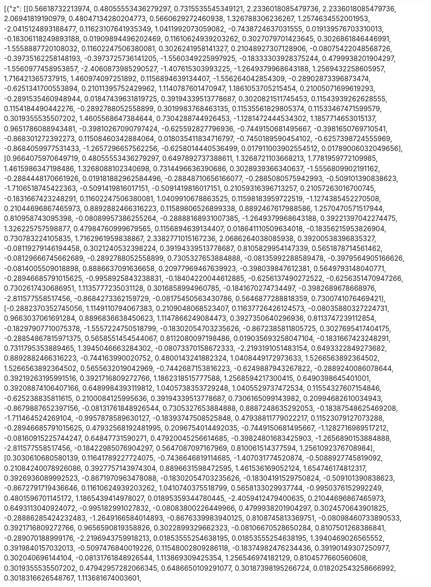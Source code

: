 [{"z": [[0.56618732213974, 0.48055553436279297, 0.7315535545349121, 2.2336018085479736, 2.2336018085479736, 2.06941819190979, 0.48047134280204773, 0.5660629272460938, 1.326788306236267, 1.2574634552001953, -2.0415124893188477, 0.11623107641935349, 1.0411992073059082, -0.7438724637031555, 0.019139576703310013, -0.18306118249893188, 0.01909894496202469, 0.11610624939203262, 0.3027079701423645, 0.3026861846446991, -1.5558887720108032, 0.11602247506380081, 0.3026241958141327, 0.21048927307128906, -0.08075422048568726, -0.39735162258148193, -0.3973725736141205, -1.5560349225997925, -0.18333303928375244, 0.4799938201904297, -1.5560977458953857, -2.4060873985290527, -1.407615303993225, -1.2649379968643188, 1.2569432258605957, 1.716421365737915, 1.460974097251892, 0.1156894639134407, -1.556264042854309, -0.28902873396873474, -0.6251341700553894, 0.21011395752429962, 1.1140787601470947, 1.1861053705215454, 0.21005071699619293, -0.2891535460948944, 0.01847439631819725, 0.39194339513778687, 0.3020821511745453, 0.11543939262628555, 0.1154184490442276, -0.2892788052558899, 0.3019983768463135, 0.11535561829805374, 0.11533467471599579, 0.3019355535507202, 1.4605568647384644, 0.7304288744926453, -1.1281472444534302, 1.1857714653015137, 0.9651786088943481, -0.39810267090797424, -0.625592827796936, -0.7449150681495667, -0.3981650769710541, -0.868301272392273, 0.11508460342884064, 0.018035411834716797, -0.7450189590454102, -0.6257398724555969, -0.8684059977531433, -1.2657296657562256, -0.6258014440536499, 0.017911003902554512, 0.01789006032049656], [0.9664075970649719, 0.48055553436279297, 0.6497892737388611, 1.3268721103668213, 1.7781959772109985, 1.4615986347198486, 1.3268088102340698, 0.7314496636390686, 0.3028939366340637, -1.5556809902191162, -0.2884448170661926, 0.019181882962584496, -0.28848710656166077, -0.2885080575942993, -0.509101390838623, -1.7106518745422363, -0.5091419816017151, -0.5091419816017151, 0.21059316396713257, 0.21057263016700745, -0.1831667423248291, 0.11602247506380081, 1.0409910678863525, 0.11598183959722519, -1.1274385452270508, 0.21044696867465973, 0.8892882466316223, 0.11589806526899338, 0.8892467617988586, 1.2570470571517944, 0.810958743095398, -0.08089957386255264, -0.28888168931007385, -1.2649379968643188, 0.39221397042274475, 1.326225757598877, 0.47984760999679565, 0.1156894639134407, 0.018641110509634018, -0.18356215953826904, 0.730783224105835, 1.7162961959838867, 2.3382771015167236, 2.0686264038085938, 0.39200538396835327, -0.08119279146194458, 0.3021240532398224, 0.39194339513778687, 0.8105829954147339, 0.5651878714561462, -0.08129666745662689, -0.2892788052558899, 0.7305327653884888, -0.08135992288589478, -0.3979564905166626, -0.0814005509018898, 0.8886637091636658, 0.20977969467639923, -0.398039847612381, 0.5649793148040771, -0.28946685791015625, -0.9958925843238831, -0.18404220044612885, -0.6256137490272522, -0.6256351470947266, 0.7302617430686951, 1.1135777235031128, 0.3016858994960785, -0.1841670274734497, -0.3982689678668976, -2.811577558517456, -0.8684273362159729, -0.08175450563430786, 0.5646877288818359, 0.7300741076469421], [-0.2882370352745056, 1.1149110794067383, 0.2109048068523407, 0.11637726426124573, -0.08035880327224731, 0.9663037061691284, 0.8896836638450623, 1.1147866249084473, 0.3927350640296936, 0.8113747239112854, -0.18297907710075378, -1.5557224750518799, -0.18302054703235626, -0.8672385811805725, 0.3027695417404175, -0.28854867815971375, 0.5658551454544067, 0.8112080097198486, 0.019035693258047104, -0.1831667423248291, 0.7311795353889465, 1.3945046663284302, -0.08073370158672333, -2.2193191051483154, 0.6493322849273682, 0.8892882466316223, -0.744163990020752, 0.4800143241882324, 1.0408449172973633, 1.5266563892364502, 1.5266563892364502, 0.5655632019042969, -0.7442687153816223, -0.6249887943267822, -0.2889240086078644, 0.39219263195991516, 0.3921716809272766, 1.1862318515777588, 1.2568594217300415, 0.6490398645401001, 0.39208874106407166, 0.6489984393119812, 1.0405738353729248, 1.0405529737472534, 0.11554327607154846, -0.625238835811615, 0.2100084125995636, 0.39194339513778687, 0.7306165099143982, 0.20994682610034943, -0.8679887652397156, -0.08131761848926544, 0.7305327653884888, 0.8887248635292053, -0.18387548625469208, -1.711464524269104, -0.9957878589630127, -0.18393747508525848, 0.47938811779022217, 0.11523079127073288, -0.28946685791015625, 0.47932568192481995, 0.2096754014492035, -0.7449150681495667, -1.1282716989517212, -0.08160915225744247, 0.64847731590271, 0.47920045256614685, -0.39824801683425903, -1.2656890153884888, -2.811577558517456, -0.18422985076904297, 0.5647087097167969, 0.810061514377594, 1.2561092376708984], [0.3030610680580139, 0.11641789227724075, -0.7436646819114685, -1.407031774520874, -0.5088927745819092, 0.21084240078926086, 0.3927757143974304, 0.8896631598472595, 1.461536169052124, 1.654746174812317, 0.3926936089992523, -0.8671970963478088, -0.18302054703235626, -0.18304191529750824, -0.509101390838623, -0.8672791719436646, 0.11610624939203262, 1.0410740375518799, 0.5658133029937744, -0.9950376152992249, 0.4801596701145172, 1.1865439414978027, 0.01895359344780445, -2.4059412479400635, 0.21044696867465973, 0.6493113040924072, -0.995182991027832, -0.08083800226449966, 0.4799938201904297, 0.3024570643901825, -0.28886285424232483, -1.2649166584014893, -0.8676339983940125, 0.8108745813369751, -0.08098460733890533, 0.3921716809272766, 0.9656590819358826, 0.3022899329662323, -0.08106670528650284, 0.8107501268386841, -0.289070188999176, -2.2196943759918213, 0.01853555254638195, 0.01853555254638195, 1.3940469026565552, 0.3919840157032013, -0.5097476840019226, 0.11548002809286118, -0.18374982476234436, 0.39190149307250977, 0.302040696144104, -0.08131761848926544, 1.113869309425354, 1.256546974182129, 0.8104577660560608, 0.3019355535507202, 0.47942957282066345, 0.6486650109291077, 0.30187398195266724, 0.018202543258666992, 0.3018316626548767, 1.113681674003601,